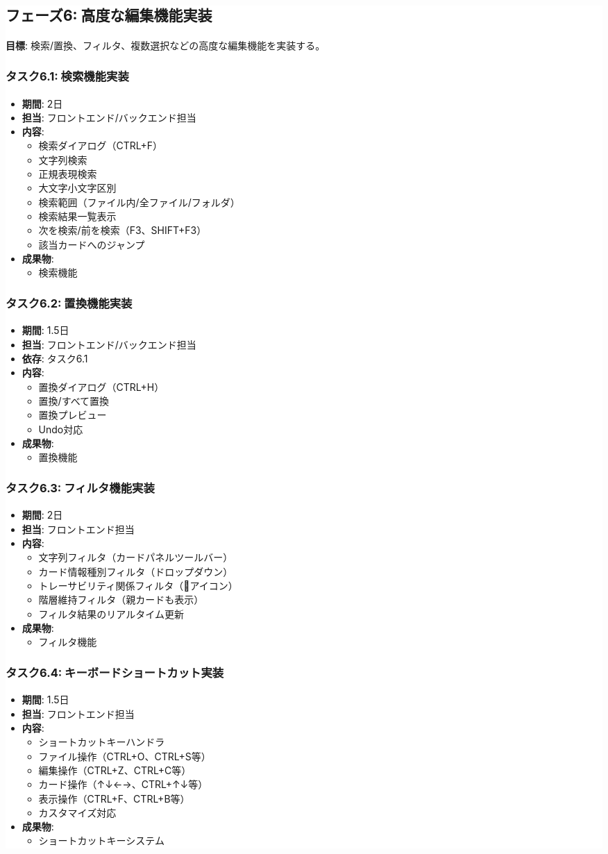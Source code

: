 
## フェーズ6: 高度な編集機能実装

**目標**: 検索/置換、フィルタ、複数選択などの高度な編集機能を実装する。

### タスク6.1: 検索機能実装
- **期間**: 2日
- **担当**: フロントエンド/バックエンド担当
- **内容**:
  - 検索ダイアログ（CTRL+F）
  - 文字列検索
  - 正規表現検索
  - 大文字小文字区別
  - 検索範囲（ファイル内/全ファイル/フォルダ）
  - 検索結果一覧表示
  - 次を検索/前を検索（F3、SHIFT+F3）
  - 該当カードへのジャンプ
- **成果物**:
  - 検索機能

### タスク6.2: 置換機能実装
- **期間**: 1.5日
- **担当**: フロントエンド/バックエンド担当
- **依存**: タスク6.1
- **内容**:
  - 置換ダイアログ（CTRL+H）
  - 置換/すべて置換
  - 置換プレビュー
  - Undo対応
- **成果物**:
  - 置換機能

### タスク6.3: フィルタ機能実装
- **期間**: 2日
- **担当**: フロントエンド担当
- **内容**:
  - 文字列フィルタ（カードパネルツールバー）
  - カード情報種別フィルタ（ドロップダウン）
  - トレーサビリティ関係フィルタ（🔽アイコン）
  - 階層維持フィルタ（親カードも表示）
  - フィルタ結果のリアルタイム更新
- **成果物**:
  - フィルタ機能

### タスク6.4: キーボードショートカット実装
- **期間**: 1.5日
- **担当**: フロントエンド担当
- **内容**:
  - ショートカットキーハンドラ
  - ファイル操作（CTRL+O、CTRL+S等）
  - 編集操作（CTRL+Z、CTRL+C等）
  - カード操作（↑↓←→、CTRL+↑↓等）
  - 表示操作（CTRL+F、CTRL+B等）
  - カスタマイズ対応
- **成果物**:
  - ショートカットキーシステム
